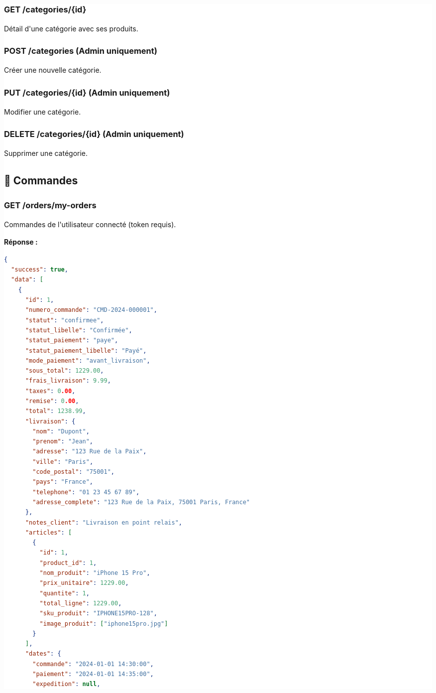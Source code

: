 ### **GET /categories/{id}**
Détail d'une catégorie avec ses produits.

### **POST /categories** (Admin uniquement)
Créer une nouvelle catégorie.

### **PUT /categories/{id}** (Admin uniquement)
Modifier une catégorie.

### **DELETE /categories/{id}** (Admin uniquement)
Supprimer une catégorie.

## 🛒 **Commandes**

### **GET /orders/my-orders**
Commandes de l'utilisateur connecté (token requis).

**Réponse :**
```json
{
  "success": true,
  "data": [
    {
      "id": 1,
      "numero_commande": "CMD-2024-000001",
      "statut": "confirmee",
      "statut_libelle": "Confirmée",
      "statut_paiement": "paye",
      "statut_paiement_libelle": "Payé",
      "mode_paiement": "avant_livraison",
      "sous_total": 1229.00,
      "frais_livraison": 9.99,
      "taxes": 0.00,
      "remise": 0.00,
      "total": 1238.99,
      "livraison": {
        "nom": "Dupont",
        "prenom": "Jean",
        "adresse": "123 Rue de la Paix",
        "ville": "Paris",
        "code_postal": "75001",
        "pays": "France",
        "telephone": "01 23 45 67 89",
        "adresse_complete": "123 Rue de la Paix, 75001 Paris, France"
      },
      "notes_client": "Livraison en point relais",
      "articles": [
        {
          "id": 1,
          "product_id": 1,
          "nom_produit": "iPhone 15 Pro",
          "prix_unitaire": 1229.00,
          "quantite": 1,
          "total_ligne": 1229.00,
          "sku_produit": "IPHONE15PRO-128",
          "image_produit": ["iphone15pro.jpg"]
        }
      ],
      "dates": {
        "commande": "2024-01-01 14:30:00",
        "paiement": "2024-01-01 14:35:00",
        "expedition": null,
```